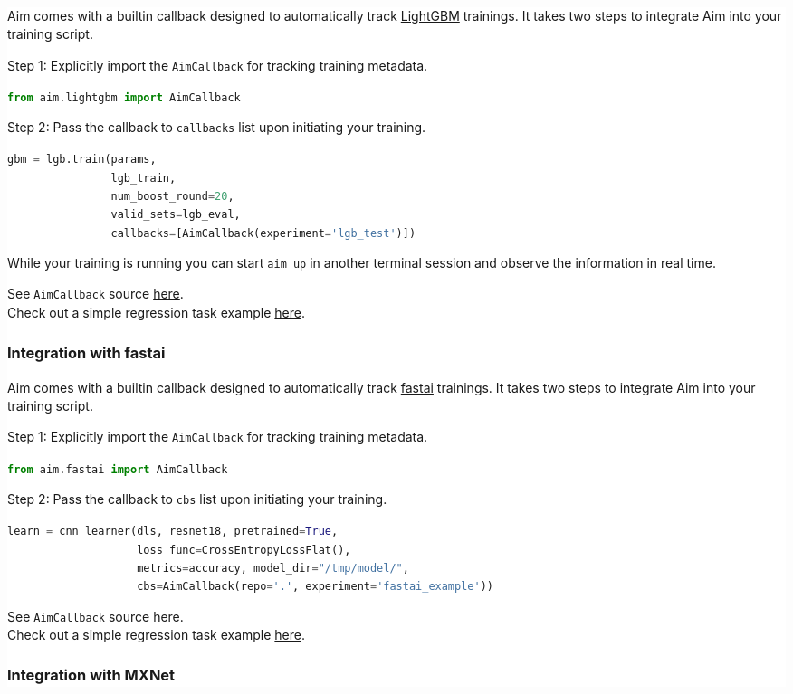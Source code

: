 Aim comes with a builtin callback designed to automatically track [LightGBM](https://lightgbm.readthedocs.io/en/latest/index.html) trainings.
It takes two steps to integrate Aim into your training script.

Step 1: Explicitly import the `AimCallback` for tracking training metadata.

```python
from aim.lightgbm import AimCallback
```

Step 2: Pass the callback to `callbacks` list upon initiating your training.

```python
gbm = lgb.train(params,
                lgb_train,
                num_boost_round=20,
                valid_sets=lgb_eval,
                callbacks=[AimCallback(experiment='lgb_test')])
```

While your training is running you can start `aim up` in another terminal session and observe the information in real
time.

See `AimCallback` source [here](https://github.com/aimhubio/aim/blob/main/aim/sdk/adapters/lightgbm.py).  
Check out a simple regression task example [here](https://github.com/aimhubio/aim/blob/main/examples/lightgbm_track.py).

### Integration with fastai

Aim comes with a builtin callback designed to automatically track [fastai](https://docs.fast.ai/) trainings.
It takes two steps to integrate Aim into your training script.

Step 1: Explicitly import the `AimCallback` for tracking training metadata.

```python
from aim.fastai import AimCallback
```

Step 2: Pass the callback to `cbs` list upon initiating your training.

```python
learn = cnn_learner(dls, resnet18, pretrained=True,
                    loss_func=CrossEntropyLossFlat(),
                    metrics=accuracy, model_dir="/tmp/model/",
                    cbs=AimCallback(repo='.', experiment='fastai_example'))
```

See `AimCallback` source [here](https://github.com/aimhubio/aim/blob/main/aim/sdk/adapters/fastai.py).  
Check out a simple regression task example [here](https://github.com/aimhubio/aim/blob/main/examples/fastai_track.py).


### Integration with MXNet
